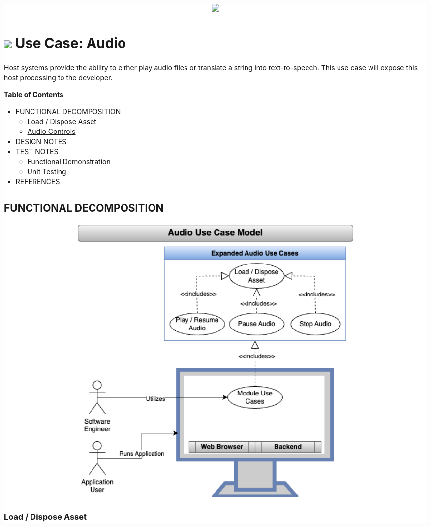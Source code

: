 
<center>
  <a title="Back To Developer Main" href="../README.md"><img style="width: 100%; max-width: 375px;" src="https://codemelted.com/assets/images/logos/logo-developer-smaller.png" /></a><br />
</center>
<h1><img style="height: 35px;" src="https://codemelted.com/assets/images/icons/design.png" /> Use Case: Audio</h1>

Host systems provide the ability to either play audio files or translate a string into text-to-speech. This use case will expose this host processing to the developer.

**Table of Contents**

- [FUNCTIONAL DECOMPOSITION](#functional-decomposition)
  - [Load / Dispose Asset](#load--dispose-asset)
  - [Audio Controls](#audio-controls)
- [DESIGN NOTES](#design-notes)
- [TEST NOTES](#test-notes)
  - [Functional Demonstration](#functional-demonstration)
  - [Unit Testing](#unit-testing)
- [REFERENCES](#references)

## FUNCTIONAL DECOMPOSITION

<center><img style="width: 100%; max-width: 560px;" src="assets/audio/use-case-model.drawio.png" /></center>

### Load / Dispose Asset

